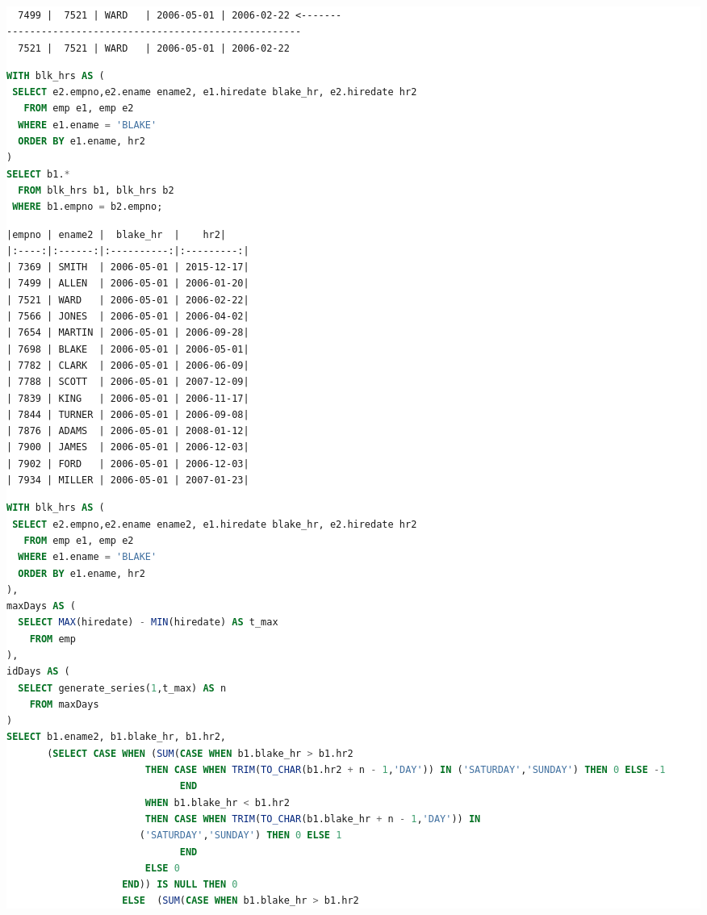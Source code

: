 ```console
  7499 |  7521 | WARD   | 2006-05-01 | 2006-02-22 <-------
---------------------------------------------------
  7521 |  7521 | WARD   | 2006-05-01 | 2006-02-22

```

```SQL
WITH blk_hrs AS (
 SELECT e2.empno,e2.ename ename2, e1.hiredate blake_hr, e2.hiredate hr2
   FROM emp e1, emp e2
  WHERE e1.ename = 'BLAKE'
  ORDER BY e1.ename, hr2
)
SELECT b1.*
  FROM blk_hrs b1, blk_hrs b2
 WHERE b1.empno = b2.empno;
```

```console
|empno | ename2 |  blake_hr  |    hr2|
|:----:|:------:|:----------:|:---------:|
| 7369 | SMITH  | 2006-05-01 | 2015-12-17|
| 7499 | ALLEN  | 2006-05-01 | 2006-01-20|
| 7521 | WARD   | 2006-05-01 | 2006-02-22|
| 7566 | JONES  | 2006-05-01 | 2006-04-02|
| 7654 | MARTIN | 2006-05-01 | 2006-09-28|
| 7698 | BLAKE  | 2006-05-01 | 2006-05-01|
| 7782 | CLARK  | 2006-05-01 | 2006-06-09|
| 7788 | SCOTT  | 2006-05-01 | 2007-12-09|
| 7839 | KING   | 2006-05-01 | 2006-11-17|
| 7844 | TURNER | 2006-05-01 | 2006-09-08|
| 7876 | ADAMS  | 2006-05-01 | 2008-01-12|
| 7900 | JAMES  | 2006-05-01 | 2006-12-03|
| 7902 | FORD   | 2006-05-01 | 2006-12-03|
| 7934 | MILLER | 2006-05-01 | 2007-01-23|
```


```SQL
WITH blk_hrs AS (
 SELECT e2.empno,e2.ename ename2, e1.hiredate blake_hr, e2.hiredate hr2
   FROM emp e1, emp e2
  WHERE e1.ename = 'BLAKE'
  ORDER BY e1.ename, hr2
),
maxDays AS (
  SELECT MAX(hiredate) - MIN(hiredate) AS t_max
    FROM emp
),
idDays AS (
  SELECT generate_series(1,t_max) AS n
    FROM maxDays
)
SELECT b1.ename2, b1.blake_hr, b1.hr2,
       (SELECT CASE WHEN (SUM(CASE WHEN b1.blake_hr > b1.hr2
                        THEN CASE WHEN TRIM(TO_CHAR(b1.hr2 + n - 1,'DAY')) IN ('SATURDAY','SUNDAY') THEN 0 ELSE -1
                              END
                        WHEN b1.blake_hr < b1.hr2
                        THEN CASE WHEN TRIM(TO_CHAR(b1.blake_hr + n - 1,'DAY')) IN
                       ('SATURDAY','SUNDAY') THEN 0 ELSE 1
                              END
                        ELSE 0
                    END)) IS NULL THEN 0
                    ELSE  (SUM(CASE WHEN b1.blake_hr > b1.hr2
```